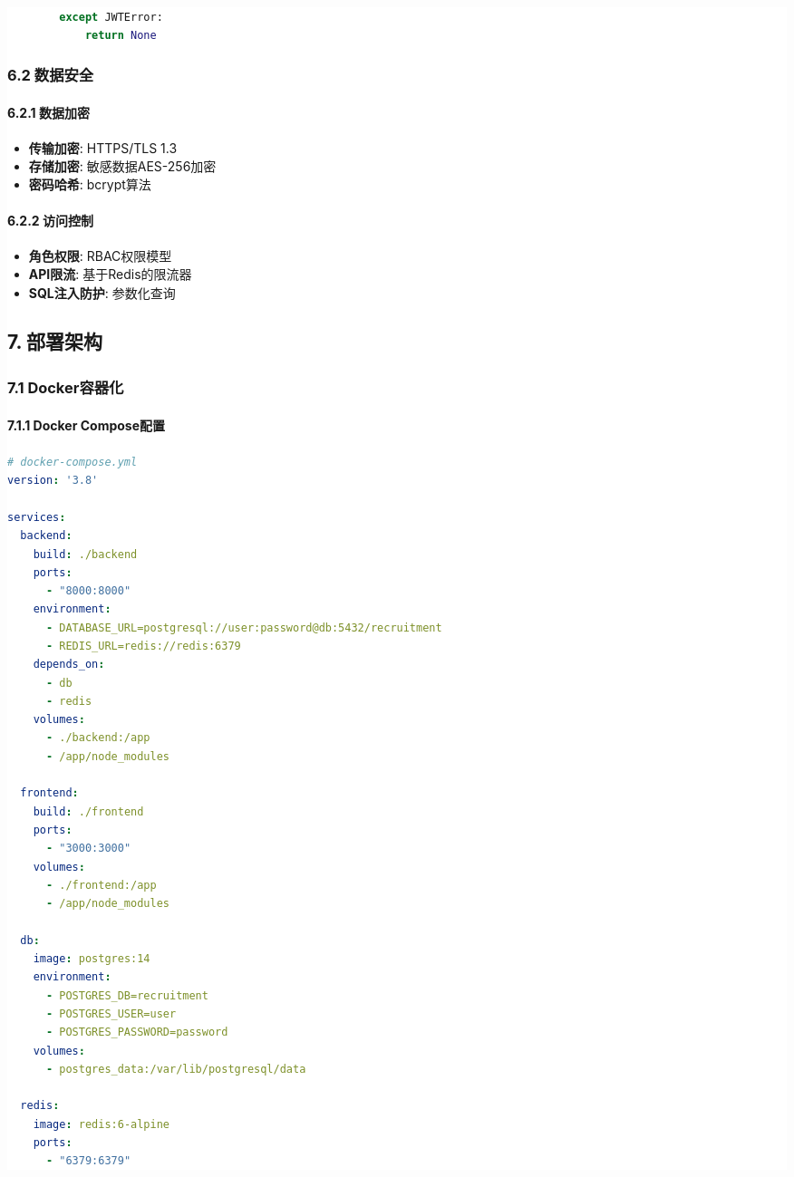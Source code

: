 ```python
        except JWTError:
            return None
```

### 6.2 数据安全

#### 6.2.1 数据加密
- **传输加密**: HTTPS/TLS 1.3
- **存储加密**: 敏感数据AES-256加密
- **密码哈希**: bcrypt算法

#### 6.2.2 访问控制
- **角色权限**: RBAC权限模型
- **API限流**: 基于Redis的限流器
- **SQL注入防护**: 参数化查询

## 7. 部署架构

### 7.1 Docker容器化

#### 7.1.1 Docker Compose配置
```yaml
# docker-compose.yml
version: '3.8'

services:
  backend:
    build: ./backend
    ports:
      - "8000:8000"
    environment:
      - DATABASE_URL=postgresql://user:password@db:5432/recruitment
      - REDIS_URL=redis://redis:6379
    depends_on:
      - db
      - redis
    volumes:
      - ./backend:/app
      - /app/node_modules

  frontend:
    build: ./frontend
    ports:
      - "3000:3000"
    volumes:
      - ./frontend:/app
      - /app/node_modules

  db:
    image: postgres:14
    environment:
      - POSTGRES_DB=recruitment
      - POSTGRES_USER=user
      - POSTGRES_PASSWORD=password
    volumes:
      - postgres_data:/var/lib/postgresql/data

  redis:
    image: redis:6-alpine
    ports:
      - "6379:6379"

```